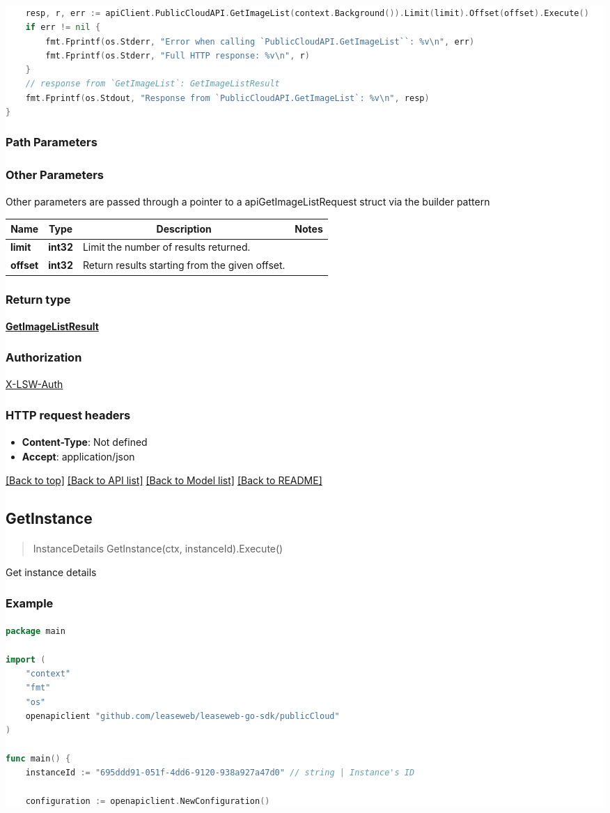 ```go
	resp, r, err := apiClient.PublicCloudAPI.GetImageList(context.Background()).Limit(limit).Offset(offset).Execute()
	if err != nil {
		fmt.Fprintf(os.Stderr, "Error when calling `PublicCloudAPI.GetImageList``: %v\n", err)
		fmt.Fprintf(os.Stderr, "Full HTTP response: %v\n", r)
	}
	// response from `GetImageList`: GetImageListResult
	fmt.Fprintf(os.Stdout, "Response from `PublicCloudAPI.GetImageList`: %v\n", resp)
}
```

### Path Parameters



### Other Parameters

Other parameters are passed through a pointer to a apiGetImageListRequest struct via the builder pattern


Name | Type | Description  | Notes
------------- | ------------- | ------------- | -------------
 **limit** | **int32** | Limit the number of results returned. | 
 **offset** | **int32** | Return results starting from the given offset. | 

### Return type

[**GetImageListResult**](GetImageListResult.md)

### Authorization

[X-LSW-Auth](../README.md#X-LSW-Auth)

### HTTP request headers

- **Content-Type**: Not defined
- **Accept**: application/json

[[Back to top]](#) [[Back to API list]](../README.md#documentation-for-api-endpoints)
[[Back to Model list]](../README.md#documentation-for-models)
[[Back to README]](../README.md)


## GetInstance

> InstanceDetails GetInstance(ctx, instanceId).Execute()

Get instance details



### Example

```go
package main

import (
	"context"
	"fmt"
	"os"
	openapiclient "github.com/leaseweb/leaseweb-go-sdk/publicCloud"
)

func main() {
	instanceId := "695ddd91-051f-4dd6-9120-938a927a47d0" // string | Instance's ID

	configuration := openapiclient.NewConfiguration()
```